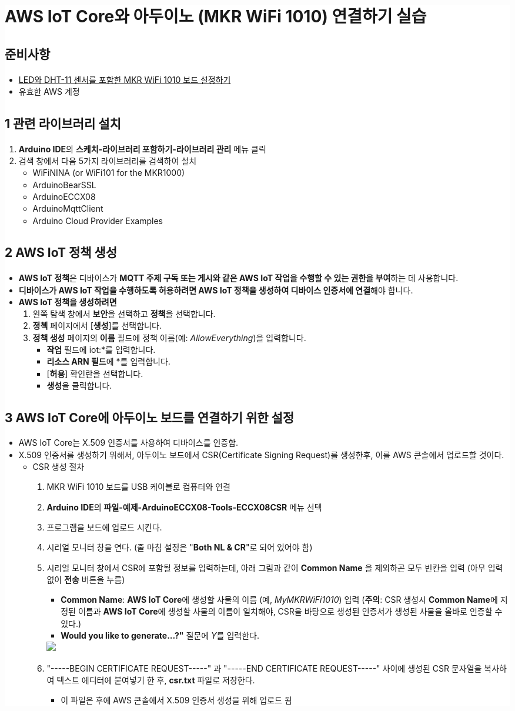 # AWS IoT Core와 아두이노 (MKR WiFi 1010) 연결하기 실습

##  준비사항
- [LED와 DHT-11 센서를 포함한 MKR WiFi 1010 보드 설정하기](arduino-setting.md)
- 유효한 AWS 계정

<a name="1"></a>
## 1 관련 라이브러리 설치
1. **Arduino IDE**의 **스케치-라이브러리 포함하기-라이브러리 관리** 메뉴 클릭
2. 검색 창에서 다음 5가지 라이브러리를 검색하여 설치
	- WiFiNINA (or WiFi101 for the MKR1000)
	- ArduinoBearSSL
	- ArduinoECCX08
	- ArduinoMqttClient
	- Arduino Cloud Provider Examples

<a name="2"></a>
## 2 AWS IoT 정책 생성
- **AWS IoT 정책**은 디바이스가 **MQTT 주제 구독 또는 게시와 같은 AWS IoT 작업을 수행할 수 있는 권한을 부여**하는 데 사용합니다.
- **디바이스가 AWS IoT 작업을 수행하도록 허용하려면 AWS IoT 정책을 생성하여 디바이스 인증서에 연결**해야 합니다.
- **AWS IoT 정책을 생성하려면**
	1. 왼쪽 탐색 창에서 **보안**을 선택하고 **정책**을 선택합니다.
	2. **정첵** 페이지에서 [**생성**]를 선택합니다.
	3. **정책 생성** 페이지의 **이름** 필드에 정책 이름(예: *AllowEverything*)을 입력합니다.
		- **작업** 필드에 iot:*를 입력합니다.
		- **리소스 ARN 필드**에 *를 입력합니다.
		- [**허용**] 확인란을 선택합니다.
		- **생성**을 클릭합니다.

<a name="3"></a>
## 3 AWS IoT Core에 아두이노 보드를 연결하기 위한 설정
- AWS IoT Core는 X.509 인증서를 사용하여 디바이스를 인증함.
- X.509 인증서를 생성하기 위해서, 아두이노 보드에서 CSR(Certificate Signing Request)를 생성한후, 이를 AWS 콘솔에서 업로드할 것이다.
	- CSR 생성 절차
		1. MKR WiFi 1010 보드를 USB 케이블로 컴퓨터와 연결
		2. **Arduino IDE**의 **파일-예제-ArduinoECCX08-Tools-ECCX08CSR** 메뉴 선텍
		3. 프로그램을 보드에 업로드 시킨다.
		3. 시리얼 모니터 창을 연다. (줄 마침 설정은 "**Both NL & CR**"로 되어 있어야 함)
		4. 시리얼 모니터 창에서 CSR에 포함될 정보를 입력하는데, 아래 그림과 같이 **Common Name** 을 제외하곤 모두 빈칸을 입력 (아무 입력없이 **전송** 버튼을 누름)
			- **Common Name**: **AWS IoT Core**에 생성할 사물의 이름 (예, *MyMKRWiFi1010*) 입력 (**주의**: CSR 생성시 **Common Name**에 지정된 이름과 **AWS IoT Core**에 생성할 사물의 이름이 일치해야, CSR을 바탕으로 생성된 인증서가 생성된 사물을 올바로 인증할 수 있다.)
			- **Would you like to generate...?"** 질문에 *Y*를 입력한다.

			<img src="https://hackster.imgix.net/uploads/attachments/721577/screen_shot_2019-01-14_at_2_30_16_pm_Ljc1LdEu31.png?auto=compress%2Cformat&w=680&h=510&fit=max" width=500>
		5. "-----BEGIN CERTIFICATE REQUEST-----" 과 "-----END CERTIFICATE REQUEST-----" 사이에 생성된 CSR 문자열을 복사하여 텍스트 에디터에 붙여넣기 한 후, **csr.txt** 파일로 저장한다.
			- 이 파일은 후에 AWS 콘솔에서 X.509 인증서 생성을 위해 업로드 됨
